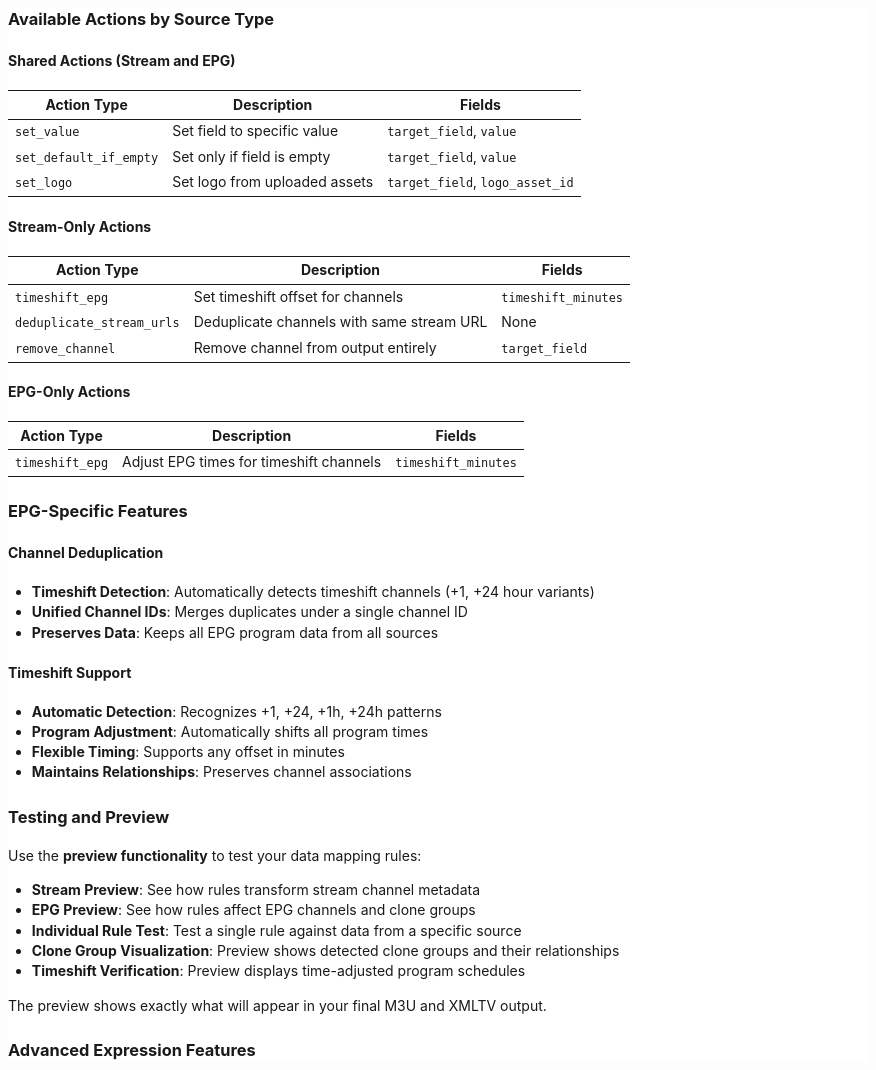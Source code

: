 ### Available Actions by Source Type

#### Shared Actions (Stream and EPG)
| Action Type | Description | Fields |
|-------------|-------------|---------|
| `set_value` | Set field to specific value | `target_field`, `value` |
| `set_default_if_empty` | Set only if field is empty | `target_field`, `value` |
| `set_logo` | Set logo from uploaded assets | `target_field`, `logo_asset_id` |

#### Stream-Only Actions
| Action Type | Description | Fields |
|-------------|-------------|---------|
| `timeshift_epg` | Set timeshift offset for channels | `timeshift_minutes` |
| `deduplicate_stream_urls` | Deduplicate channels with same stream URL | None |
| `remove_channel` | Remove channel from output entirely | `target_field` |

#### EPG-Only Actions
| Action Type | Description | Fields |
|-------------|-------------|---------|
| `timeshift_epg` | Adjust EPG times for timeshift channels | `timeshift_minutes` |

### EPG-Specific Features

#### Channel Deduplication
- **Timeshift Detection**: Automatically detects timeshift channels (+1, +24 hour variants)
- **Unified Channel IDs**: Merges duplicates under a single channel ID
- **Preserves Data**: Keeps all EPG program data from all sources

#### Timeshift Support
- **Automatic Detection**: Recognizes +1, +24, +1h, +24h patterns
- **Program Adjustment**: Automatically shifts all program times
- **Flexible Timing**: Supports any offset in minutes
- **Maintains Relationships**: Preserves channel associations

### Testing and Preview

Use the **preview functionality** to test your data mapping rules:

- **Stream Preview**: See how rules transform stream channel metadata
- **EPG Preview**: See how rules affect EPG channels and clone groups
- **Individual Rule Test**: Test a single rule against data from a specific source
- **Clone Group Visualization**: Preview shows detected clone groups and their relationships
- **Timeshift Verification**: Preview displays time-adjusted program schedules

The preview shows exactly what will appear in your final M3U and XMLTV output.

### Advanced Expression Features
